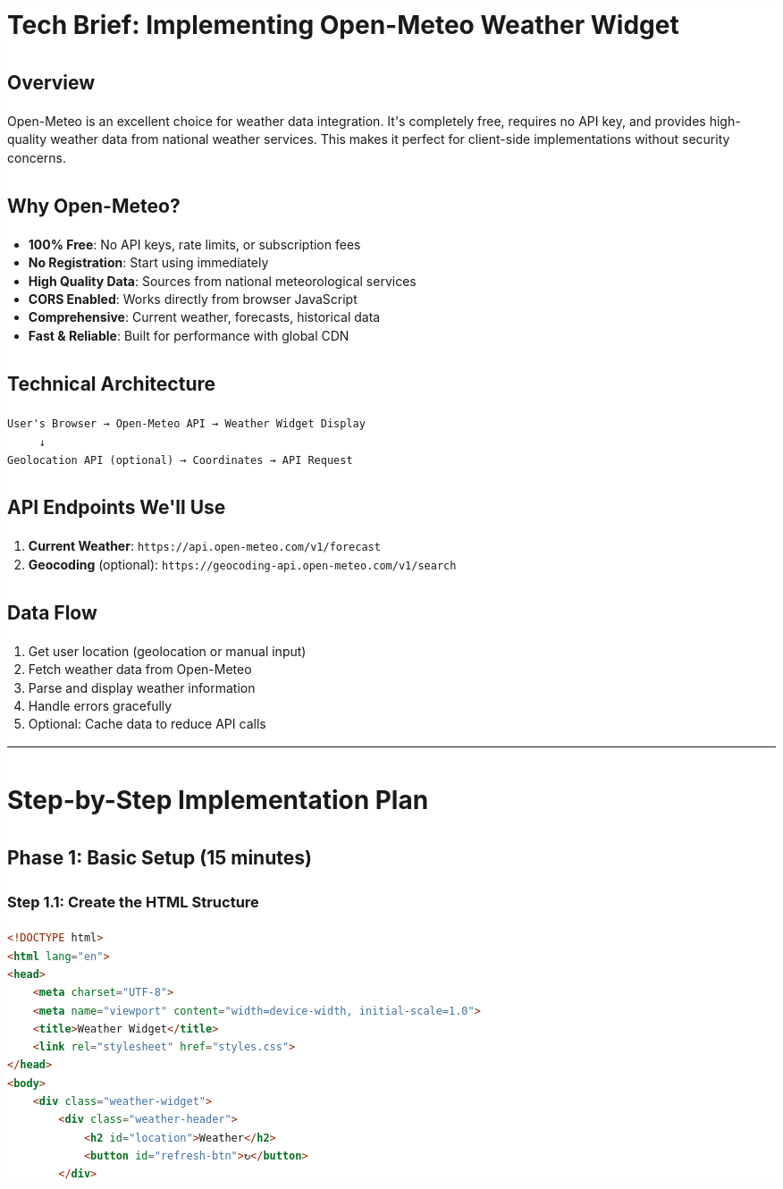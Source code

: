 # Tech Brief: Implementing Open-Meteo Weather Widget

## Overview

Open-Meteo is an excellent choice for weather data integration. It's completely free, requires no API key, and provides high-quality weather data from national weather services. This makes it perfect for client-side implementations without security concerns.

## Why Open-Meteo?

- **100% Free**: No API keys, rate limits, or subscription fees
- **No Registration**: Start using immediately
- **High Quality Data**: Sources from national meteorological services
- **CORS Enabled**: Works directly from browser JavaScript
- **Comprehensive**: Current weather, forecasts, historical data
- **Fast & Reliable**: Built for performance with global CDN

## Technical Architecture

```
User's Browser → Open-Meteo API → Weather Widget Display
     ↓
Geolocation API (optional) → Coordinates → API Request
```

## API Endpoints We'll Use

1. **Current Weather**: `https://api.open-meteo.com/v1/forecast`
2. **Geocoding** (optional): `https://geocoding-api.open-meteo.com/v1/search`

## Data Flow

1. Get user location (geolocation or manual input)
2. Fetch weather data from Open-Meteo
3. Parse and display weather information
4. Handle errors gracefully
5. Optional: Cache data to reduce API calls

---

# Step-by-Step Implementation Plan

## Phase 1: Basic Setup (15 minutes)

### Step 1.1: Create the HTML Structure
```html
<!DOCTYPE html>
<html lang="en">
<head>
    <meta charset="UTF-8">
    <meta name="viewport" content="width=device-width, initial-scale=1.0">
    <title>Weather Widget</title>
    <link rel="stylesheet" href="styles.css">
</head>
<body>
    <div class="weather-widget">
        <div class="weather-header">
            <h2 id="location">Weather</h2>
            <button id="refresh-btn">↻</button>
        </div>
```